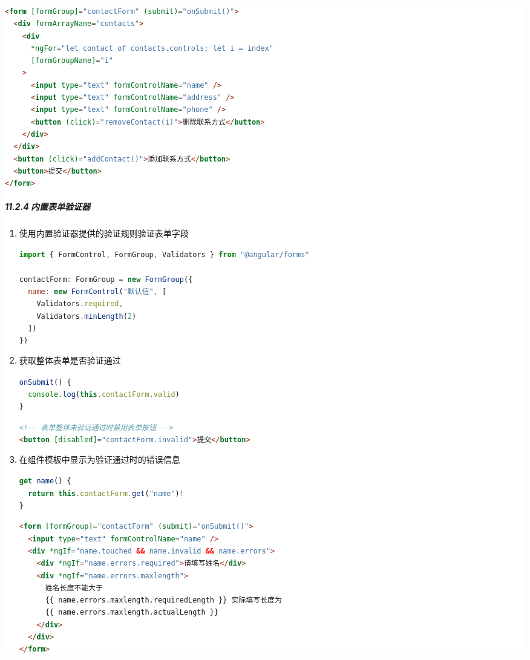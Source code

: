 ```html
<form [formGroup]="contactForm" (submit)="onSubmit()">
  <div formArrayName="contacts">
    <div
      *ngFor="let contact of contacts.controls; let i = index"
      [formGroupName]="i"
    >
      <input type="text" formControlName="name" />
      <input type="text" formControlName="address" />
      <input type="text" formControlName="phone" />
      <button (click)="removeContact(i)">删除联系方式</button>
    </div>
  </div>
  <button (click)="addContact()">添加联系方式</button>
  <button>提交</button>
</form>
```

##### 11.2.4 内置表单验证器

1. 使用内置验证器提供的验证规则验证表单字段

   ```javascript
   import { FormControl, FormGroup, Validators } from "@angular/forms"
   
   contactForm: FormGroup = new FormGroup({
     name: new FormControl("默认值", [
       Validators.required,
       Validators.minLength(2)
     ])
   })
   ```

2. 获取整体表单是否验证通过

   ```javascript
   onSubmit() {
     console.log(this.contactForm.valid)
   }
   ```

   ```html
   <!-- 表单整体未验证通过时禁用表单按钮 -->
   <button [disabled]="contactForm.invalid">提交</button>
   ```

3. 在组件模板中显示为验证通过时的错误信息

   ```javascript
   get name() {
     return this.contactForm.get("name")!
   }
   ```

   ```html
   <form [formGroup]="contactForm" (submit)="onSubmit()">
     <input type="text" formControlName="name" />
     <div *ngIf="name.touched && name.invalid && name.errors">
       <div *ngIf="name.errors.required">请填写姓名</div>
       <div *ngIf="name.errors.maxlength">
         姓名长度不能大于
         {{ name.errors.maxlength.requiredLength }} 实际填写长度为
         {{ name.errors.maxlength.actualLength }}
       </div>
     </div>
   </form>
   ```
